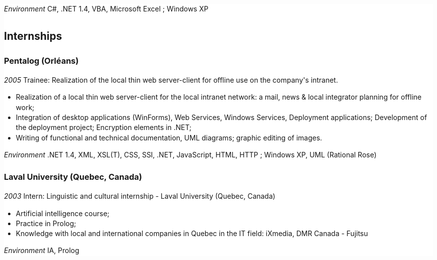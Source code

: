 _Environment_ C#, .NET 1.4, VBA, Microsoft Excel ; Windows XP

## Internships
### Pentalog (Orléans)
_2005_	Trainee: Realization of the local thin web server-client for offline use on the company's intranet.
* Realization of a local thin web server-client for the local intranet network: a mail, news & local integrator planning for offline work; 
* Integration of desktop applications (WinForms), Web Services, Windows Services, Deployment applications; Development of the deployment project; Encryption elements in .NET;
* Writing of functional and technical documentation, UML diagrams; graphic editing of images.

_Environment_ .NET 1.4, XML, XSL(T), CSS, SSI, .NET, JavaScript, HTML, HTTP ; Windows XP, UML (Rational Rose)

### Laval University (Quebec, Canada)
_2003_	Intern: Linguistic and cultural internship - Laval University (Quebec, Canada)
* Artificial intelligence course;
* Practice in Prolog;
* Knowledge with local and international companies in Quebec in the IT field: iXmedia, DMR Canada - Fujitsu

_Environment_ IA, Prolog
